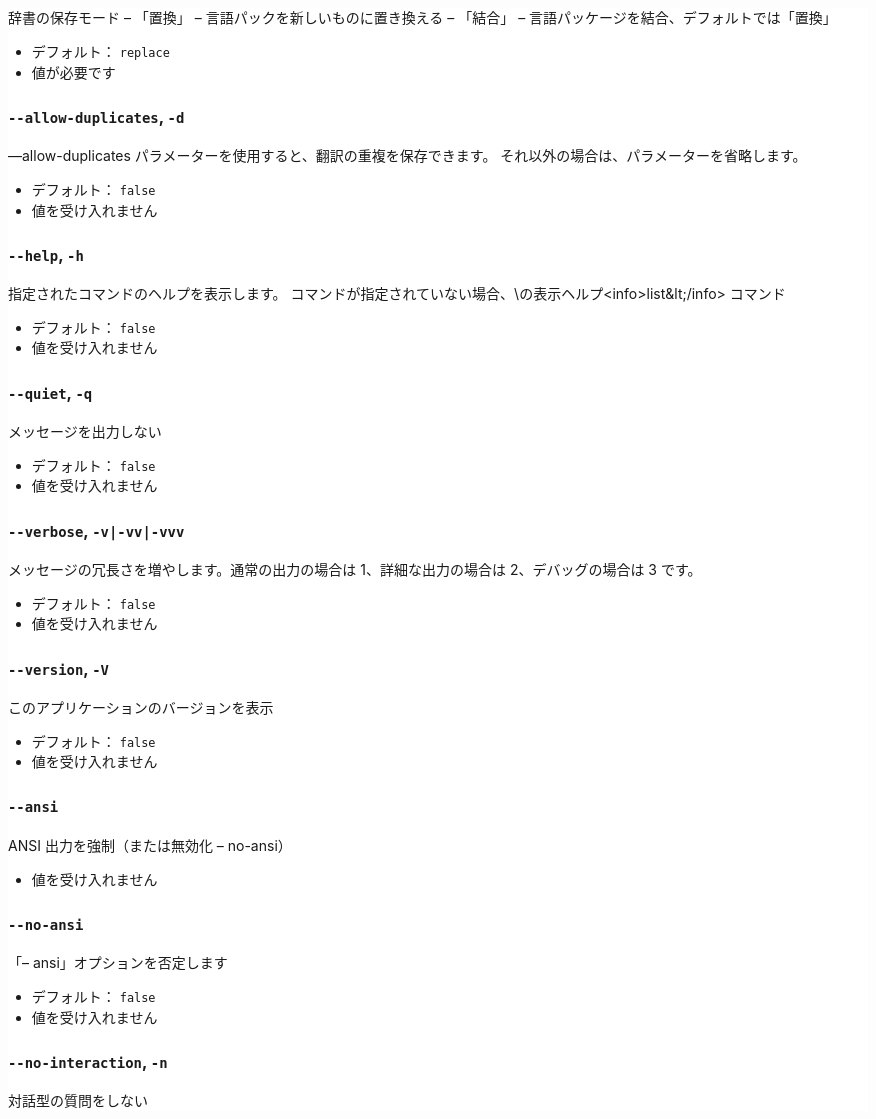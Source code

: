 辞書の保存モード – 「置換」 – 言語パックを新しいものに置き換える – 「結合」 – 言語パッケージを結合、デフォルトでは「置換」

- デフォルト： `replace`
- 値が必要です

### `--allow-duplicates`, `-d`

—allow-duplicates パラメーターを使用すると、翻訳の重複を保存できます。 それ以外の場合は、パラメーターを省略します。

- デフォルト： `false`
- 値を受け入れません

### `--help`, `-h`

指定されたコマンドのヘルプを表示します。 コマンドが指定されていない場合、\の表示ヘルプ&lt;info>list\&lt;/info> コマンド

- デフォルト： `false`
- 値を受け入れません

### `--quiet`, `-q`

メッセージを出力しない

- デフォルト： `false`
- 値を受け入れません

### `--verbose`, `-v|-vv|-vvv`

メッセージの冗長さを増やします。通常の出力の場合は 1、詳細な出力の場合は 2、デバッグの場合は 3 です。

- デフォルト： `false`
- 値を受け入れません

### `--version`, `-V`

このアプリケーションのバージョンを表示

- デフォルト： `false`
- 値を受け入れません

### `--ansi`

ANSI 出力を強制（または無効化 – no-ansi）

- 値を受け入れません

### `--no-ansi`

「– ansi」オプションを否定します

- デフォルト： `false`
- 値を受け入れません

### `--no-interaction`, `-n`

対話型の質問をしない
